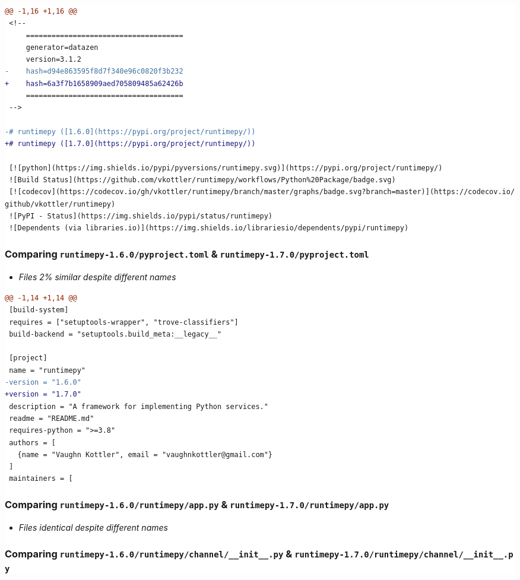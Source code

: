 ```diff
@@ -1,16 +1,16 @@
 <!--
     =====================================
     generator=datazen
     version=3.1.2
-    hash=d94e863595f8d7f340e96c0820f3b232
+    hash=6a3f7b1658909aed705809485a62426b
     =====================================
 -->
 
-# runtimepy ([1.6.0](https://pypi.org/project/runtimepy/))
+# runtimepy ([1.7.0](https://pypi.org/project/runtimepy/))
 
 [![python](https://img.shields.io/pypi/pyversions/runtimepy.svg)](https://pypi.org/project/runtimepy/)
 ![Build Status](https://github.com/vkottler/runtimepy/workflows/Python%20Package/badge.svg)
 [![codecov](https://codecov.io/gh/vkottler/runtimepy/branch/master/graphs/badge.svg?branch=master)](https://codecov.io/github/vkottler/runtimepy)
 ![PyPI - Status](https://img.shields.io/pypi/status/runtimepy)
 ![Dependents (via libraries.io)](https://img.shields.io/librariesio/dependents/pypi/runtimepy)
```

### Comparing `runtimepy-1.6.0/pyproject.toml` & `runtimepy-1.7.0/pyproject.toml`

 * *Files 2% similar despite different names*

```diff
@@ -1,14 +1,14 @@
 [build-system]
 requires = ["setuptools-wrapper", "trove-classifiers"]
 build-backend = "setuptools.build_meta:__legacy__"
 
 [project]
 name = "runtimepy"
-version = "1.6.0"
+version = "1.7.0"
 description = "A framework for implementing Python services."
 readme = "README.md"
 requires-python = ">=3.8"
 authors = [
   {name = "Vaughn Kottler", email = "vaughnkottler@gmail.com"}
 ]
 maintainers = [
```

### Comparing `runtimepy-1.6.0/runtimepy/app.py` & `runtimepy-1.7.0/runtimepy/app.py`

 * *Files identical despite different names*

### Comparing `runtimepy-1.6.0/runtimepy/channel/__init__.py` & `runtimepy-1.7.0/runtimepy/channel/__init__.py`

